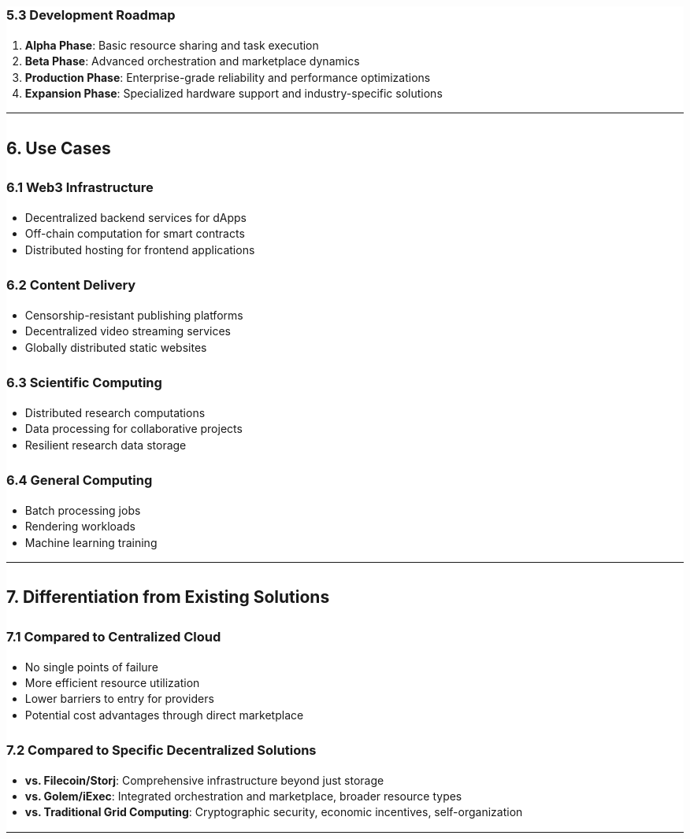 ### 5.3 Development Roadmap

1. **Alpha Phase**: Basic resource sharing and task execution
2. **Beta Phase**: Advanced orchestration and marketplace dynamics
3. **Production Phase**: Enterprise-grade reliability and performance optimizations
4. **Expansion Phase**: Specialized hardware support and industry-specific solutions

---

## 6. Use Cases

### 6.1 Web3 Infrastructure

- Decentralized backend services for dApps
- Off-chain computation for smart contracts
- Distributed hosting for frontend applications

### 6.2 Content Delivery

- Censorship-resistant publishing platforms
- Decentralized video streaming services
- Globally distributed static websites

### 6.3 Scientific Computing

- Distributed research computations
- Data processing for collaborative projects
- Resilient research data storage

### 6.4 General Computing

- Batch processing jobs
- Rendering workloads
- Machine learning training

---

## 7. Differentiation from Existing Solutions

### 7.1 Compared to Centralized Cloud

- No single points of failure
- More efficient resource utilization
- Lower barriers to entry for providers
- Potential cost advantages through direct marketplace

### 7.2 Compared to Specific Decentralized Solutions

- **vs. Filecoin/Storj**: Comprehensive infrastructure beyond just storage
- **vs. Golem/iExec**: Integrated orchestration and marketplace, broader resource types
- **vs. Traditional Grid Computing**: Cryptographic security, economic incentives, self-organization

---